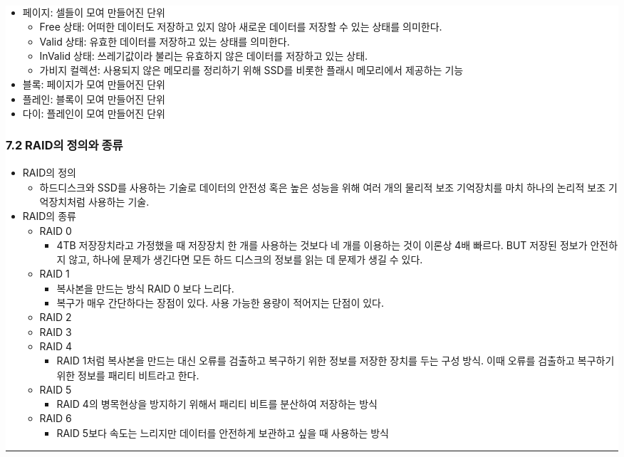 - 페이지: 셀들이 모여 만들어진 단위
    - Free 상태: 어떠한 데이터도 저장하고 있지 않아 새로운 데이터를 저장할 수 있는 상태를 의미한다.
    - Valid 상태: 유효한 데이터를 저장하고 있는 상태를 의미한다.
    - InValid 상태: 쓰레기값이라 불리는 유효하지 않은 데이터를 저장하고 있는 상태.
    - 가비지 컬렉션: 사용되지 않은 메모리를 정리하기 위해 SSD를 비롯한 플래시 메모리에서 제공하는 기능
- 블록: 페이지가 모여 만들어진 단위
- 플레인: 블록이 모여 만들어진 단위
- 다이: 플레인이 모여 만들어진 단위

### 7.2  RAID의 정의와 종류

- RAID의 정의
    - 하드디스크와  SSD를 사용하는 기술로 데이터의 안전성 혹은 높은 성능을 위해 여러 개의 물리적 보조 기억장치를 마치 하나의 논리적 보조 기억장치처럼 사용하는 기술.
- RAID의 종류
    - RAID 0
        - 4TB 저장장치라고 가정했을 때 저장장치 한 개를 사용하는 것보다 네 개를 이용하는 것이 이론상 4배 빠르다. BUT 저장된 정보가 안전하지 않고, 하나에 문제가 생긴다면 모든 하드 디스크의 정보를 읽는 데 문제가 생길 수 있다.
    - RAID 1
        - 복사본을 만드는 방식 RAID 0 보다 느리다.
        - 복구가 매우 간단하다는 장점이 있다. 사용 가능한 용량이 적어지는 단점이 있다.
    - RAID 2
    - RAID 3
    - RAID 4
        - RAID 1처럼 복사본을 만드는 대신 오류를 검출하고 복구하기 위한 정보를 저장한 장치를 두는 구성 방식. 이때 오류를 검출하고 복구하기 위한 정보를 패리티 비트라고 한다.
    - RAID 5
        - RAID 4의 병목현상을 방지하기 위해서 패리티 비트를 분산하여 저장하는 방식
    - RAID 6
        - RAID 5보다 속도는 느리지만 데이터를 안전하게 보관하고 싶을 때 사용하는 방식

---